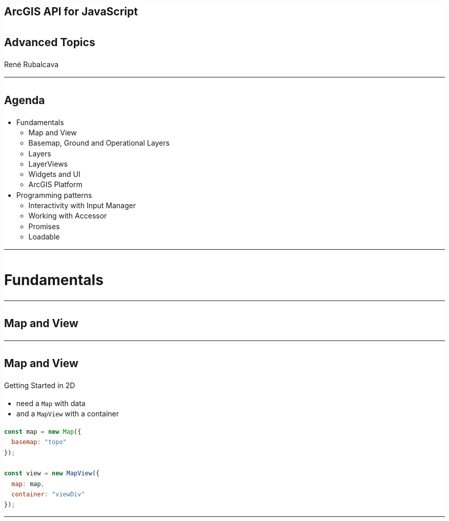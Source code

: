 

## ArcGIS API for JavaScript
## Advanced Topics

René Rubalcava

---



## Agenda

- Fundamentals
  - Map and View
  - Basemap, Ground and Operational Layers
  - Layers
  - LayerViews
  - Widgets and UI
  - ArcGIS Platform
- Programming patterns
  - Interactivity with Input Manager
  - Working with Accessor
  - Promises
  - Loadable

---



# Fundamentals

---

## Map and View

---

## Map and View

Getting Started in 2D
 - need a `Map` with data
 - and a `MapView` with a container

```js
const map = new Map({
  basemap: "topo"
});

const view = new MapView({
  map: map,
  container: "viewDiv"
});
```

---